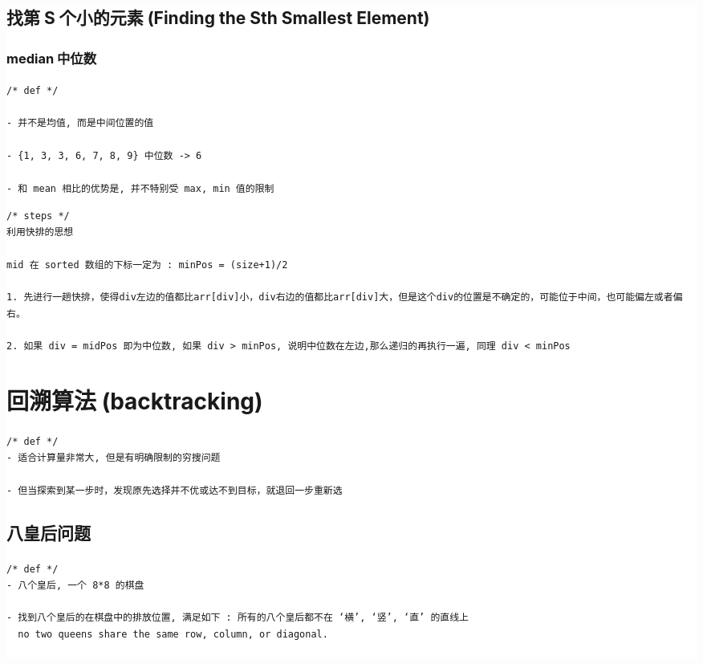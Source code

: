 ## 找第 S 个小的元素  (Finding the Sth Smallest Element)



### median 中位数

~~~
/* def */

- 并不是均值, 而是中间位置的值

- {1, 3, 3, 6, 7, 8, 9} 中位数 -> 6

- 和 mean 相比的优势是, 并不特别受 max, min 值的限制
~~~



~~~
/* steps */
利用快排的思想

mid 在 sorted 数组的下标一定为 : minPos = (size+1)/2

1. 先进行一趟快排，使得div左边的值都比arr[div]小，div右边的值都比arr[div]大，但是这个div的位置是不确定的，可能位于中间，也可能偏左或者偏右。

2. 如果 div = midPos 即为中位数, 如果 div > minPos, 说明中位数在左边,那么递归的再执行一遍, 同理 div < minPos
~~~



















# 回溯算法 (backtracking)

~~~
/* def */
- 适合计算量非常大, 但是有明确限制的穷搜问题

- 但当探索到某一步时，发现原先选择并不优或达不到目标，就退回一步重新选
~~~



## 八皇后问题

~~~
/* def */
- 八个皇后, 一个 8*8 的棋盘

- 找到八个皇后的在棋盘中的排放位置, 满足如下 : 所有的八个皇后都不在 ‘横’, ‘竖’, ‘直’ 的直线上
  no two queens share the same row, column, or diagonal.
  
~~~
